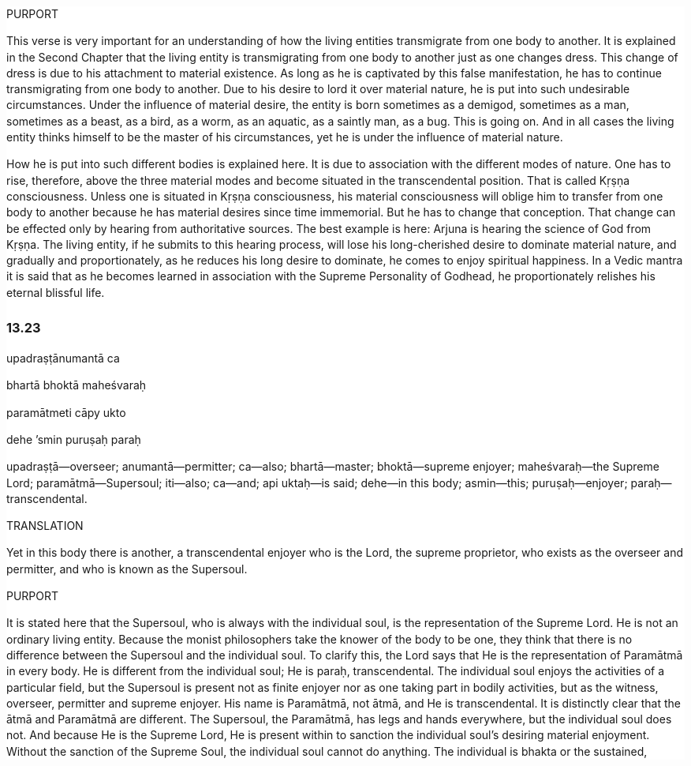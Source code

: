 PURPORT

This verse is very important for an understanding of how the living entities
transmigrate from one body to another. It is explained in the Second Chapter
that the living entity is transmigrating from one body to another just as one
changes dress. This change of dress is due to his attachment to material
existence. As long as he is captivated by this false manifestation, he has to
continue transmigrating from one body to another. Due to his desire to lord it
over material nature, he is put into such undesirable circumstances. Under the
influence of material desire, the entity is born sometimes as a demigod,
sometimes as a man, sometimes as a beast, as a bird, as a worm, as an aquatic,
as a saintly man, as a bug. This is going on. And in all cases the living entity
thinks himself to be the master of his circumstances, yet he is under the
influence of material nature.

How he is put into such different bodies is explained here. It is due to
association with the different modes of nature. One has to rise, therefore,
above the three material modes and become situated in the transcendental
position. That is called Kṛṣṇa consciousness. Unless one is situated in Kṛṣṇa
consciousness, his material consciousness will oblige him to transfer from one
body to another because he has material desires since time immemorial. But he
has to change that conception. That change can be effected only by hearing from
authoritative sources. The best example is here: Arjuna is hearing the science
of God from Kṛṣṇa. The living entity, if he submits to this hearing process,
will lose his long-cherished desire to dominate material nature, and gradually
and proportionately, as he reduces his long desire to dominate, he comes to
enjoy spiritual happiness. In a Vedic mantra it is said that as he becomes
learned in association with the Supreme Personality of Godhead, he
proportionately relishes his eternal blissful life.

### 13.23


upadraṣṭānumantā ca

bhartā bhoktā maheśvaraḥ

paramātmeti cāpy ukto

dehe ’smin puruṣaḥ paraḥ

upadraṣṭā—overseer; anumantā—permitter; ca—also; bhartā—master; bhoktā—supreme
enjoyer; maheśvaraḥ—the Supreme Lord; paramātmā—Supersoul; iti—also; ca—and; api
uktaḥ—is said; dehe—in this body; asmin—this; puruṣaḥ—enjoyer;
paraḥ—transcendental.

TRANSLATION

Yet in this body there is another, a transcendental enjoyer who is the Lord, the
supreme proprietor, who exists as the overseer and permitter, and who is known
as the Supersoul.

PURPORT

It is stated here that the Supersoul, who is always with the individual soul, is
the representation of the Supreme Lord. He is not an ordinary living entity.
Because the monist philosophers take the knower of the body to be one, they
think that there is no difference between the Supersoul and the individual soul.
To clarify this, the Lord says that He is the representation of Paramātmā in
every body. He is different from the individual soul; He is paraḥ,
transcendental. The individual soul enjoys the activities of a particular field,
but the Supersoul is present not as finite enjoyer nor as one taking part in
bodily activities, but as the witness, overseer, permitter and supreme enjoyer.
His name is Paramātmā, not ātmā, and He is transcendental. It is distinctly
clear that the ātmā and Paramātmā are different. The Supersoul, the Paramātmā,
has legs and hands everywhere, but the individual soul does not. And because He
is the Supreme Lord, He is present within to sanction the individual soul’s
desiring material enjoyment. Without the sanction of the Supreme Soul, the
individual soul cannot do anything. The individual is bhakta or the sustained,